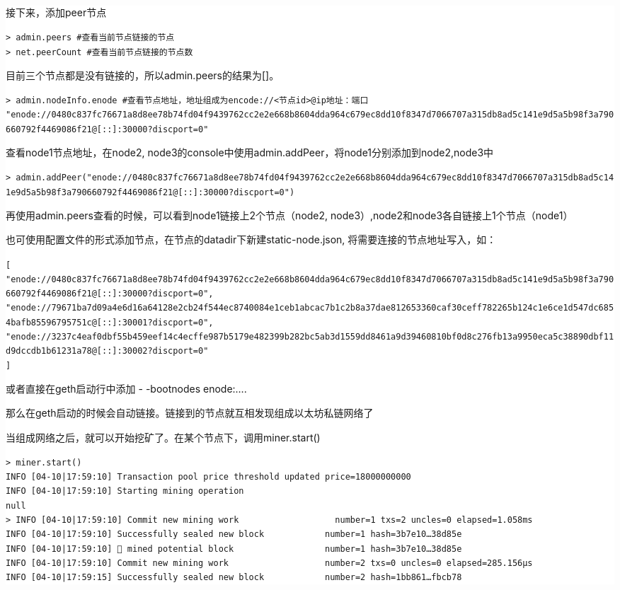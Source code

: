 

接下来，添加peer节点

```
> admin.peers #查看当前节点链接的节点
> net.peerCount #查看当前节点链接的节点数
```

目前三个节点都是没有链接的，所以admin.peers的结果为[]。



```
> admin.nodeInfo.enode #查看节点地址，地址组成为encode://<节点id>@ip地址：端口
"enode://0480c837fc76671a8d8ee78b74fd04f9439762cc2e2e668b8604dda964c679ec8dd10f8347d7066707a315db8ad5c141e9d5a5b98f3a790660792f4469086f21@[::]:30000?discport=0"
```

查看node1节点地址，在node2, node3的console中使用admin.addPeer，将node1分别添加到node2,node3中

```
> admin.addPeer("enode://0480c837fc76671a8d8ee78b74fd04f9439762cc2e2e668b8604dda964c679ec8dd10f8347d7066707a315db8ad5c141e9d5a5b98f3a790660792f4469086f21@[::]:30000?discport=0")

```

再使用admin.peers查看的时候，可以看到node1链接上2个节点（node2, node3）,node2和node3各自链接上1个节点（node1）

也可使用配置文件的形式添加节点，在节点的datadir下新建static-node.json, 将需要连接的节点地址写入，如：

```
[
"enode://0480c837fc76671a8d8ee78b74fd04f9439762cc2e2e668b8604dda964c679ec8dd10f8347d7066707a315db8ad5c141e9d5a5b98f3a790660792f4469086f21@[::]:30000?discport=0",
"enode://79671ba7d09a4e6d16a64128e2cb24f544ec8740084e1ceb1abcac7b1c2b8a37dae812653360caf30ceff782265b124c1e6ce1d547dc6854bafb85596795751c@[::]:30001?discport=0",
"enode://3237c4eaf0dbf55b459eef14c4ecffe987b5179e482399b282bc5ab3d1559dd8461a9d39460810bf0d8c276fb13a9950eca5c38890dbf11d9dccdb1b61231a78@[::]:30002?discport=0"
]
```

或者直接在geth启动行中添加 - -bootnodes enode:…. 

那么在geth启动的时候会自动链接。链接到的节点就互相发现组成以太坊私链网络了



当组成网络之后，就可以开始挖矿了。在某个节点下，调用miner.start()

```
> miner.start()
INFO [04-10|17:59:10] Transaction pool price threshold updated price=18000000000
INFO [04-10|17:59:10] Starting mining operation
null
> INFO [04-10|17:59:10] Commit new mining work                   number=1 txs=2 uncles=0 elapsed=1.058ms
INFO [04-10|17:59:10] Successfully sealed new block            number=1 hash=3b7e10…38d85e
INFO [04-10|17:59:10] 🔨 mined potential block                  number=1 hash=3b7e10…38d85e
INFO [04-10|17:59:10] Commit new mining work                   number=2 txs=0 uncles=0 elapsed=285.156µs
INFO [04-10|17:59:15] Successfully sealed new block            number=2 hash=1bb861…fbcb78
```
